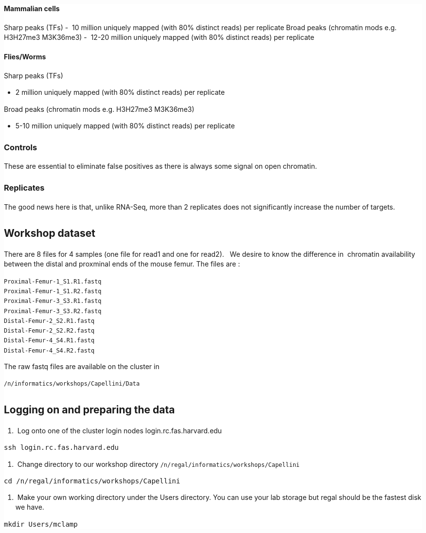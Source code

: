#### Mammalian cells

Sharp peaks (TFs) -  10 million uniquely mapped (with 80% distinct reads) per replicate Broad peaks (chromatin mods e.g. H3H27me3 M3K36me3) -  12-20 million uniquely mapped (with 80% distinct reads) per replicate  

#### Flies/Worms

Sharp peaks (TFs)</div>

* 2 million uniquely mapped (with 80% distinct reads) per replicate

Broad peaks (chromatin mods e.g. H3H27me3 M3K36me3)

* 5-10 million uniquely mapped (with 80% distinct reads) per replicate


### Controls

These are essential to eliminate false positives as there is always some signal on open chromatin.

### Replicates

The good news here is that, unlike RNA-Seq, more than 2 replicates does not significantly increase the number of targets.

## Workshop dataset

There are 8 files for 4 samples (one file for read1 and one for read2).   We desire to know the difference in  chromatin availability between the distal and proxminal ends of the mouse femur. The files are :   

    Proximal-Femur-1_S1.R1.fastq 
    Proximal-Femur-1_S1.R2.fastq
    Proximal-Femur-3_S3.R1.fastq
    Proximal-Femur-3_S3.R2.fastq
    Distal-Femur-2_S2.R1.fastq
    Distal-Femur-2_S2.R2.fastq
    Distal-Femur-4_S4.R1.fastq
    Distal-Femur-4_S4.R2.fastq 

The raw fastq files are available on the cluster in

    /n/informatics/workshops/Capellini/Data


## Logging on and preparing the data

1.  Log onto one of the cluster login nodes login.rc.fas.harvard.edu
<div class="codehilite"><pre>ssh login.rc.fas.harvard.edu</pre></div>

1.  Change directory to our workshop directory `/n/regal/informatics/workshops/Capellini`
<div class="codehilite"><pre>cd /n/regal/informatics/workshops/Capellini</pre></div>

1.  Make your own working directory under the Users directory.  You can use your lab storage but regal should be the fastest disk we have.
<div class="codehilite"><pre>mkdir Users/mclamp</pre></div>
